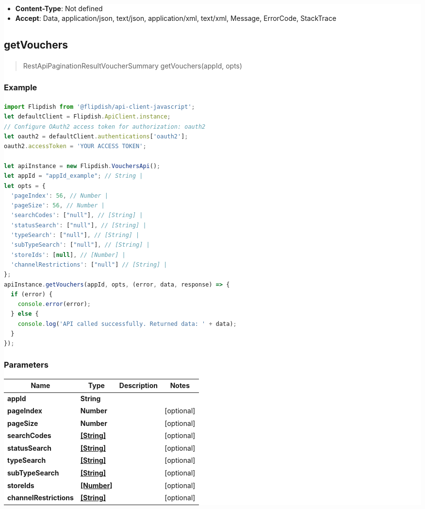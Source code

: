 - **Content-Type**: Not defined
- **Accept**: Data, application/json, text/json, application/xml, text/xml, Message, ErrorCode, StackTrace


## getVouchers

> RestApiPaginationResultVoucherSummary getVouchers(appId, opts)



### Example

```javascript
import Flipdish from '@flipdish/api-client-javascript';
let defaultClient = Flipdish.ApiClient.instance;
// Configure OAuth2 access token for authorization: oauth2
let oauth2 = defaultClient.authentications['oauth2'];
oauth2.accessToken = 'YOUR ACCESS TOKEN';

let apiInstance = new Flipdish.VouchersApi();
let appId = "appId_example"; // String | 
let opts = {
  'pageIndex': 56, // Number | 
  'pageSize': 56, // Number | 
  'searchCodes': ["null"], // [String] | 
  'statusSearch': ["null"], // [String] | 
  'typeSearch': ["null"], // [String] | 
  'subTypeSearch': ["null"], // [String] | 
  'storeIds': [null], // [Number] | 
  'channelRestrictions': ["null"] // [String] | 
};
apiInstance.getVouchers(appId, opts, (error, data, response) => {
  if (error) {
    console.error(error);
  } else {
    console.log('API called successfully. Returned data: ' + data);
  }
});
```

### Parameters


Name | Type | Description  | Notes
------------- | ------------- | ------------- | -------------
 **appId** | **String**|  | 
 **pageIndex** | **Number**|  | [optional] 
 **pageSize** | **Number**|  | [optional] 
 **searchCodes** | [**[String]**](String.md)|  | [optional] 
 **statusSearch** | [**[String]**](String.md)|  | [optional] 
 **typeSearch** | [**[String]**](String.md)|  | [optional] 
 **subTypeSearch** | [**[String]**](String.md)|  | [optional] 
 **storeIds** | [**[Number]**](Number.md)|  | [optional] 
 **channelRestrictions** | [**[String]**](String.md)|  | [optional] 
